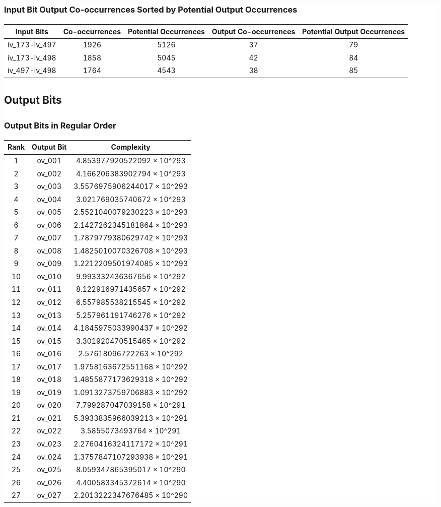 ### Input Bit Output Co-occurrences Sorted by Potential Output Occurrences

| Input Bits | Co-occurrences | Potential Occurrences | Output Co-occurrences | Potential Output Occurrences |
|:----------:|:--------------:|:---------------------:|:---------------------:|:----------------------------:|
| iv_173-iv_497 | 1926 | 5126 | 37 | 79 |
| iv_173-iv_498 | 1858 | 5045 | 42 | 84 |
| iv_497-iv_498 | 1764 | 4543 | 38 | 85 |

## Output Bits

### Output Bits in Regular Order

| Rank | Output Bit | Complexity |
|:----:|:----------:|:----------:|
| 1 | ov_001 | 4.853977920522092 × 10^293 |
| 2 | ov_002 | 4.166206383902794 × 10^293 |
| 3 | ov_003 | 3.5576975906244017 × 10^293 |
| 4 | ov_004 | 3.021769035740672 × 10^293 |
| 5 | ov_005 | 2.5521040079230223 × 10^293 |
| 6 | ov_006 | 2.1427262345181864 × 10^293 |
| 7 | ov_007 | 1.7879779380629742 × 10^293 |
| 8 | ov_008 | 1.4825010070326708 × 10^293 |
| 9 | ov_009 | 1.2212209501974085 × 10^293 |
| 10 | ov_010 | 9.993332436367656 × 10^292 |
| 11 | ov_011 | 8.122916971435657 × 10^292 |
| 12 | ov_012 | 6.557985538215545 × 10^292 |
| 13 | ov_013 | 5.257961191746276 × 10^292 |
| 14 | ov_014 | 4.1845975033990437 × 10^292 |
| 15 | ov_015 | 3.301920470515465 × 10^292 |
| 16 | ov_016 | 2.57618096722263 × 10^292 |
| 17 | ov_017 | 1.9758163672551168 × 10^292 |
| 18 | ov_018 | 1.4855877173629318 × 10^292 |
| 19 | ov_019 | 1.0913273759706883 × 10^292 |
| 20 | ov_020 | 7.799287047039158 × 10^291 |
| 21 | ov_021 | 5.3933835966039213 × 10^291 |
| 22 | ov_022 | 3.5855073493764 × 10^291 |
| 23 | ov_023 | 2.2760416324117172 × 10^291 |
| 24 | ov_024 | 1.3757847107293938 × 10^291 |
| 25 | ov_025 | 8.059347865395017 × 10^290 |
| 26 | ov_026 | 4.400583345372614 × 10^290 |
| 27 | ov_027 | 2.2013222347676485 × 10^290 |